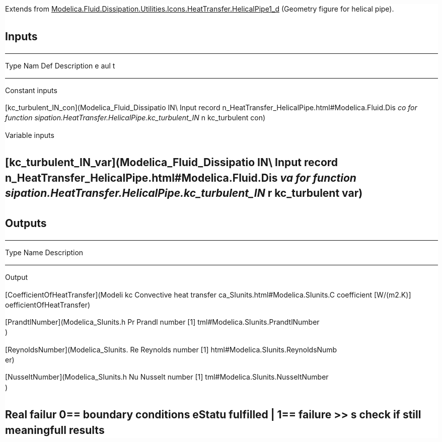 Extends from
[Modelica.Fluid.Dissipation.Utilities.Icons.HeatTransfer.HelicalPipe1\_d](Modelica_Fluid_Dissipation_Utilities_Icons_HeatTransfer.html#Modelica.Fluid.Dissipation.Utilities.Icons.HeatTransfer.HelicalPipe1_d)
(Geometry figure for helical pipe).

Inputs
------

  ------------------------------------------------------------------------
  Type                                               Nam Def Description
                                                     e   aul 
                                                         t   
  -------------------------------------------------- --- --- -------------
  Constant inputs                                            

  [kc\_turbulent\_IN\_con](Modelica_Fluid_Dissipatio IN\     Input record
  n_HeatTransfer_HelicalPipe.html#Modelica.Fluid.Dis _co     for function
  sipation.HeatTransfer.HelicalPipe.kc_turbulent_IN_ n       kc\_turbulent
  con)                                                       

  Variable inputs                                            

  [kc\_turbulent\_IN\_var](Modelica_Fluid_Dissipatio IN\     Input record
  n_HeatTransfer_HelicalPipe.html#Modelica.Fluid.Dis _va     for function
  sipation.HeatTransfer.HelicalPipe.kc_turbulent_IN_ r       kc\_turbulent
  var)                                                       
  ------------------------------------------------------------------------

Outputs
-------

  -------------------------------------------------------------------------
  Type                               Name   Description
  ---------------------------------- ------ -------------------------------
  Output                                    

  [CoefficientOfHeatTransfer](Modeli kc     Convective heat transfer
  ca_SIunits.html#Modelica.SIunits.C        coefficient [W/(m2.K)]
  oefficientOfHeatTransfer)                 

  [PrandtlNumber](Modelica_SIunits.h Pr     Prandl number [1]
  tml#Modelica.SIunits.PrandtlNumber        
  )                                         

  [ReynoldsNumber](Modelica_SIunits. Re     Reynolds number [1]
  html#Modelica.SIunits.ReynoldsNumb        
  er)                                       

  [NusseltNumber](Modelica_SIunits.h Nu     Nusselt number [1]
  tml#Modelica.SIunits.NusseltNumber        
  )                                         

  Real                               failur 0== boundary conditions
                                     eStatu fulfilled | 1== failure \>\>
                                     s      check if still meaningfull
                                            results
  -------------------------------------------------------------------------
